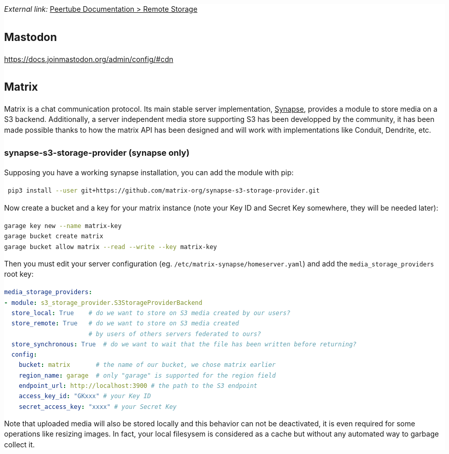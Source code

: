 *External link:* [Peertube Documentation > Remote Storage](https://docs.joinpeertube.org/admin-remote-storage)

## Mastodon

https://docs.joinmastodon.org/admin/config/#cdn

## Matrix

Matrix is a chat communication protocol. Its main stable server implementation, [Synapse](https://matrix-org.github.io/synapse/latest/), provides a module to store media on a S3 backend. Additionally, a server independent media store supporting S3 has been developped by the community, it has been made possible thanks to how the matrix API has been designed and will work with implementations like Conduit, Dendrite, etc.

### synapse-s3-storage-provider (synapse only)

Supposing you have a working synapse installation, you can add the module with pip:

```bash
 pip3 install --user git+https://github.com/matrix-org/synapse-s3-storage-provider.git
```

Now create a bucket and a key for your matrix instance (note your Key ID and Secret Key somewhere, they will be needed later):

```bash
garage key new --name matrix-key
garage bucket create matrix
garage bucket allow matrix --read --write --key matrix-key
```

Then you must edit your server configuration (eg. `/etc/matrix-synapse/homeserver.yaml`) and add the `media_storage_providers` root key:

```yaml
media_storage_providers:
- module: s3_storage_provider.S3StorageProviderBackend
  store_local: True    # do we want to store on S3 media created by our users?
  store_remote: True   # do we want to store on S3 media created
                       # by users of others servers federated to ours?
  store_synchronous: True  # do we want to wait that the file has been written before returning?
  config:
    bucket: matrix       # the name of our bucket, we chose matrix earlier
    region_name: garage  # only "garage" is supported for the region field
    endpoint_url: http://localhost:3900 # the path to the S3 endpoint
    access_key_id: "GKxxx" # your Key ID
    secret_access_key: "xxxx" # your Secret Key
```

Note that uploaded media will also be stored locally and this behavior can not be deactivated, it is even required for
some operations like resizing images.
In fact, your local filesysem is considered as a cache but without any automated way to garbage collect it.
